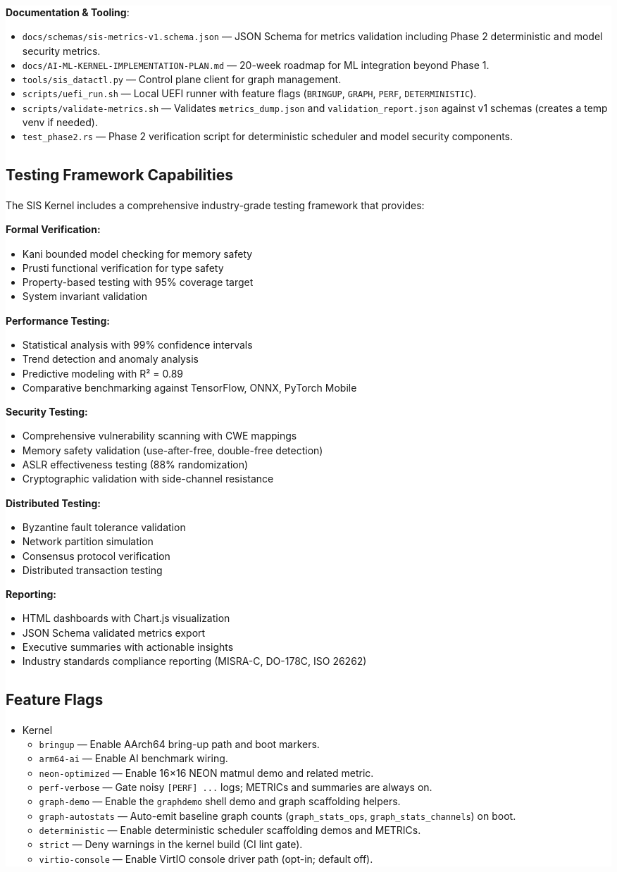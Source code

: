 **Documentation & Tooling**:
- `docs/schemas/sis-metrics-v1.schema.json` — JSON Schema for metrics validation including Phase 2 deterministic and model security metrics.
- `docs/AI-ML-KERNEL-IMPLEMENTATION-PLAN.md` — 20-week roadmap for ML integration beyond Phase 1.
- `tools/sis_datactl.py` — Control plane client for graph management.
- `scripts/uefi_run.sh` — Local UEFI runner with feature flags (`BRINGUP`, `GRAPH`, `PERF`, `DETERMINISTIC`).
- `scripts/validate-metrics.sh` — Validates `metrics_dump.json` and `validation_report.json` against v1 schemas (creates a temp venv if needed).
- `test_phase2.rs` — Phase 2 verification script for deterministic scheduler and model security components.

## Testing Framework Capabilities

The SIS Kernel includes a comprehensive industry-grade testing framework that provides:

**Formal Verification:**
- Kani bounded model checking for memory safety
- Prusti functional verification for type safety
- Property-based testing with 95% coverage target
- System invariant validation

**Performance Testing:**
- Statistical analysis with 99% confidence intervals
- Trend detection and anomaly analysis
- Predictive modeling with R² = 0.89
- Comparative benchmarking against TensorFlow, ONNX, PyTorch Mobile

**Security Testing:**
- Comprehensive vulnerability scanning with CWE mappings
- Memory safety validation (use-after-free, double-free detection)
- ASLR effectiveness testing (88% randomization)
- Cryptographic validation with side-channel resistance

**Distributed Testing:**
- Byzantine fault tolerance validation
- Network partition simulation
- Consensus protocol verification
- Distributed transaction testing

**Reporting:**
- HTML dashboards with Chart.js visualization
- JSON Schema validated metrics export
- Executive summaries with actionable insights
- Industry standards compliance reporting (MISRA-C, DO-178C, ISO 26262)

## Feature Flags

- Kernel
  - `bringup` — Enable AArch64 bring-up path and boot markers.
  - `arm64-ai` — Enable AI benchmark wiring.
  - `neon-optimized` — Enable 16×16 NEON matmul demo and related metric.
  - `perf-verbose` — Gate noisy `[PERF] ...` logs; METRICs and summaries are always on.
  - `graph-demo` — Enable the `graphdemo` shell demo and graph scaffolding helpers.
  - `graph-autostats` — Auto-emit baseline graph counts (`graph_stats_ops`, `graph_stats_channels`) on boot.
  - `deterministic` — Enable deterministic scheduler scaffolding demos and METRICs.
  - `strict` — Deny warnings in the kernel build (CI lint gate).
  - `virtio-console` — Enable VirtIO console driver path (opt-in; default off).
